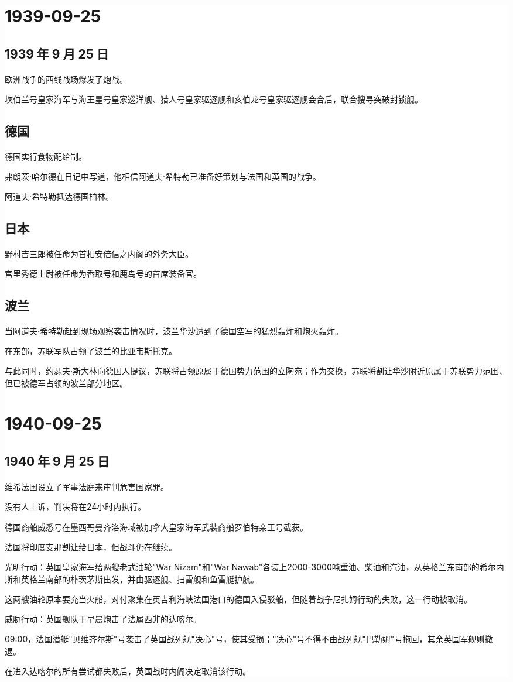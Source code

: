 # 1939-09-25

## 1939 年 9 月 25 日

欧洲战争的西线战场爆发了炮战。

坎伯兰号皇家海军与海王星号皇家巡洋舰、猎人号皇家驱逐舰和亥伯龙号皇家驱逐舰会合后，联合搜寻突破封锁舰。

## 德国

德国实行食物配给制。

弗朗茨·哈尔德在日记中写道，他相信阿道夫·希特勒已准备好策划与法国和英国的战争。

阿道夫·希特勒抵达德国柏林。

## 日本

野村吉三郎被任命为首相安倍信之内阁的外务大臣。

宫里秀德上尉被任命为香取号和鹿岛号的首席装备官。

## 波兰

当阿道夫·希特勒赶到现场观察袭击情况时，波兰华沙遭到了德国空军的猛烈轰炸和炮火轰炸。

在东部，苏联军队占领了波兰的比亚韦斯托克。

与此同时，约瑟夫·斯大林向德国人提议，苏联将占领原属于德国势力范围的立陶宛；作为交换，苏联将割让华沙附近原属于苏联势力范围、但已被德军占领的波兰部分地区。



# 1940-09-25

## 1940 年 9 月 25 日

维希法国设立了军事法庭来审判危害国家罪。

没有人上诉，判决将在24小时内执行。

德国商船威悉号在墨西哥曼齐洛海域被加拿大皇家海军武装商船罗伯特亲王号截获。

法国将印度支那割让给日本，但战斗仍在继续。

光明行动：英国皇家海军给两艘老式油轮"War Nizam"和"War
Nawab"各装上2000-3000吨重油、柴油和汽油，从英格兰东南部的希尔内斯和英格兰南部的朴茨茅斯出发，并由驱逐舰、扫雷舰和鱼雷艇护航。

这两艘油轮原本要充当火船，对付聚集在英吉利海峡法国港口的德国入侵驳船，但随着战争尼扎姆行动的失败，这一行动被取消。

威胁行动：英国舰队于早晨炮击了法属西非的达喀尔。

09:00，法国潜艇"贝维齐尔斯"号袭击了英国战列舰"决心"号，使其受损；"决心"号不得不由战列舰"巴勒姆"号拖回，其余英国军舰则撤退。

在进入达喀尔的所有尝试都失败后，英国战时内阁决定取消该行动。
